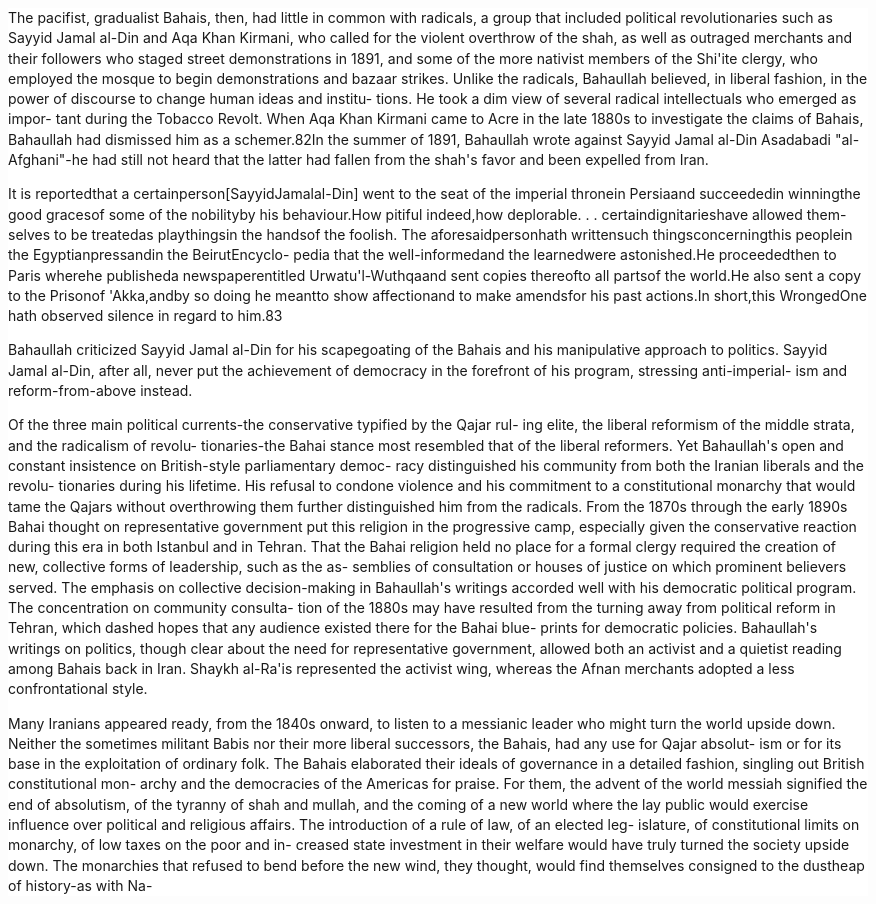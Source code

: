 The pacifist, gradualist Bahais, then, had little in common with radicals, a group
that included political revolutionaries such as Sayyid Jamal al-Din and Aqa Khan
Kirmani, who called for the violent overthrow of the shah, as well as outraged
merchants and their followers who staged street demonstrations in 1891, and some
of the more nativist members of the Shi'ite clergy, who employed the mosque to
begin demonstrations and bazaar strikes. Unlike the radicals, Bahaullah believed,
in liberal fashion, in the power of discourse to change human ideas and institu-
tions. He took a dim view of several radical intellectuals who emerged as impor-
tant during the Tobacco Revolt. When Aqa Khan Kirmani came to Acre in the late
1880s to investigate the claims of Bahais, Bahaullah had dismissed him as a
schemer.82In the summer of 1891, Bahaullah wrote against Sayyid Jamal al-Din
Asadabadi "al-Afghani"-he had still not heard that the latter had fallen from the
shah's favor and been expelled from Iran.

It is reportedthat a certainperson[SayyidJamalal-Din] went to the seat of the imperial
thronein Persiaand succeededin winningthe good gracesof some of the nobilityby his
behaviour.How pitiful indeed,how deplorable. . . certaindignitarieshave allowed them-
selves to be treatedas playthingsin the handsof the foolish. The aforesaidpersonhath
writtensuch thingsconcerningthis peoplein the Egyptianpressandin the BeirutEncyclo-
pedia that the well-informedand the learnedwere astonished.He proceededthen to Paris
wherehe publisheda newspaperentitled Urwatu'l-Wuthqaand sent copies thereofto all
partsof the world.He also sent a copy to the Prisonof 'Akka,andby so doing he meantto
show affectionand to make amendsfor his past actions.In short,this WrongedOne hath
observed silence in regard to him.83

Bahaullah criticized Sayyid Jamal al-Din for his scapegoating of the Bahais and
his manipulative approach to politics. Sayyid Jamal al-Din, after all, never put the
achievement of democracy in the forefront of his program, stressing anti-imperial-
ism and reform-from-above instead.

Of the three main political currents-the conservative typified by the Qajar rul-
ing elite, the liberal reformism of the middle strata, and the radicalism of revolu-
tionaries-the Bahai stance most resembled that of the liberal reformers. Yet
Bahaullah's open and constant insistence on British-style parliamentary democ-
racy distinguished his community from both the Iranian liberals and the revolu-
tionaries during his lifetime. His refusal to condone violence and his commitment
to a constitutional monarchy that would tame the Qajars without overthrowing
them further distinguished him from the radicals. From the 1870s through the
early 1890s Bahai thought on representative government put this religion in the
progressive camp, especially given the conservative reaction during this era in
both Istanbul and in Tehran. That the Bahai religion held no place for a formal
clergy required the creation of new, collective forms of leadership, such as the as-
semblies of consultation or houses of justice on which prominent believers served.
The emphasis on collective decision-making in Bahaullah's writings accorded well
with his democratic political program. The concentration on community consulta-
tion of the 1880s may have resulted from the turning away from political reform
in Tehran, which dashed hopes that any audience existed there for the Bahai blue-
prints for democratic policies. Bahaullah's writings on politics, though clear about
the need for representative government, allowed both an activist and a quietist
reading among Bahais back in Iran. Shaykh al-Ra'is represented the activist wing,
whereas the Afnan merchants adopted a less confrontational style.

Many Iranians appeared ready, from the 1840s onward, to listen to a messianic
leader who might turn the world upside down. Neither the sometimes militant
Babis nor their more liberal successors, the Bahais, had any use for Qajar absolut-
ism or for its base in the exploitation of ordinary folk. The Bahais elaborated their
ideals of governance in a detailed fashion, singling out British constitutional mon-
archy and the democracies of the Americas for praise. For them, the advent of the
world messiah signified the end of absolutism, of the tyranny of shah and mullah,
and the coming of a new world where the lay public would exercise influence over
political and religious affairs. The introduction of a rule of law, of an elected leg-
islature, of constitutional limits on monarchy, of low taxes on the poor and in-
creased state investment in their welfare would have truly turned the society
upside down. The monarchies that refused to bend before the new wind, they
thought, would find themselves consigned to the dustheap of history-as with Na-